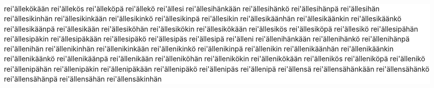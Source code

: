 rei'ällekökään
rei'ällekös
rei'älleköpä
rei'ällekö
rei'ällesi
rei'ällesihänkään
rei'ällesihänkö
rei'ällesihänpä
rei'ällesihän
rei'ällesikinhän
rei'ällesikinkään
rei'ällesikinkö
rei'ällesikinpä
rei'ällesikin
rei'ällesikäänhän
rei'ällesikäänkin
rei'ällesikäänkö
rei'ällesikäänpä
rei'ällesikään
rei'ällesiköhän
rei'ällesikökin
rei'ällesikökään
rei'ällesikös
rei'ällesiköpä
rei'ällesikö
rei'ällesipähän
rei'ällesipäkin
rei'ällesipäkään
rei'ällesipäkö
rei'ällesipäs
rei'ällesipä
rei'älleni
rei'ällenihänkään
rei'ällenihänkö
rei'ällenihänpä
rei'ällenihän
rei'ällenikinhän
rei'ällenikinkään
rei'ällenikinkö
rei'ällenikinpä
rei'ällenikin
rei'ällenikäänhän
rei'ällenikäänkin
rei'ällenikäänkö
rei'ällenikäänpä
rei'ällenikään
rei'älleniköhän
rei'ällenikökin
rei'ällenikökään
rei'ällenikös
rei'älleniköpä
rei'ällenikö
rei'ällenipähän
rei'ällenipäkin
rei'ällenipäkään
rei'ällenipäkö
rei'ällenipäs
rei'ällenipä
rei'ällensä
rei'ällensähänkään
rei'ällensähänkö
rei'ällensähänpä
rei'ällensähän
rei'ällensäkinhän